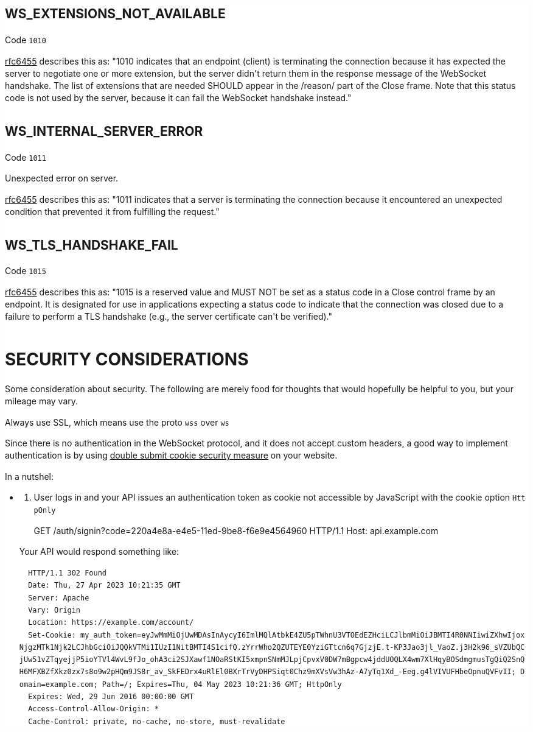 ## WS\_EXTENSIONS\_NOT\_AVAILABLE

Code `1010`

[rfc6455](https://tools.ietf.org/html/rfc6455#section-7.4.1) describes this as:
"1010 indicates that an endpoint (client) is terminating the connection because it has expected the server to negotiate one or more extension, but the server didn't return them in the response message of the WebSocket handshake. The list of extensions that are needed SHOULD appear in the /reason/ part of the Close frame. Note that this status code is not used by the server, because it can fail the WebSocket handshake instead."

## WS\_INTERNAL\_SERVER\_ERROR

Code `1011`

Unexpected error on server.

[rfc6455](https://tools.ietf.org/html/rfc6455#section-7.4.1) describes this as:
"1011 indicates that a server is terminating the connection because it encountered an unexpected condition that prevented it from fulfilling the request."

## WS\_TLS\_HANDSHAKE\_FAIL

Code `1015`

[rfc6455](https://tools.ietf.org/html/rfc6455#section-7.4.1) describes this as:
"1015 is a reserved value and MUST NOT be set as a status code in a Close control frame by an endpoint.  It is designated for use in applications expecting a status code to indicate that the connection was closed due to a failure to perform a TLS handshake (e.g., the server certificate can't be verified)."

# SECURITY CONSIDERATIONS

Some consideration about security. The following are merely food for thoughts that would hopefully be helpful to you, but your mileage may vary.

Always use SSL, which means use the proto `wss` over `ws`

Since there is no authentication in the WebSocket protocol, and it does not accept custom headers, a good way to implement authentication is by using [double submit cookie security measure](https://cheatsheetseries.owasp.org/cheatsheets/Cross-Site_Request_Forgery_Prevention_Cheat_Sheet.html) on your website.

In a nutshel:

- 1. User logs in and your API issues an authentication token as cookie not accessible by JavaScript with the cookie option `HttpOnly`

        GET /auth/signin?code=220a4e8a-e4e5-11ed-9be8-f6e9e4564960 HTTP/1.1
        Host: api.example.com

    Your API would respond something like:

        HTTP/1.1 302 Found
        Date: Thu, 27 Apr 2023 10:21:35 GMT
        Server: Apache
        Vary: Origin
        Location: https://example.com/account/
        Set-Cookie: my_auth_token=eyJwMmMiOjUwMDAsInAycyI6ImlMQlAtbkE4ZU5pTWhnU3VTOEdEZHciLCJlbmMiOiJBMTI4R0NNIiwiZXhwIjoxNjgzMTk1Njk2LCJhbGciOiJQQkVTMi1IUzI1NitBMTI4S1cifQ.zYrrWho2QZUTEYE0YziGTtcn6q7GjzjE.t-KP3Jao3jl_VaoZ.j3H2k96_sVZUbQCjUw51vZTqyejjP5ioYTVl4WvL9fJo_ohA3ci2SJXawf1NOaRStKI5xmpnSNmMJLpjCpvxV0DW7mBgpcw4jddUOQLX4wm7XlHqyBOSdmgmusTgQiQ2SnQH6MFXBZfXkz0zx7s8o9w2pHQm9JS8r_av_SkFEDrx4uRlEl0BXrTrVyDHPSiqt0Chz9mXVsVw3hAz-A7yTq1Xd_-Eeg.g4lVIVUFHbeOpnuQVFvII; Domain=example.com; Path=/; Expires=Thu, 04 May 2023 10:21:36 GMT; HttpOnly
        Expires: Wed, 29 Jun 2016 00:00:00 GMT
        Access-Control-Allow-Origin: *
        Cache-Control: private, no-cache, no-store, must-revalidate
